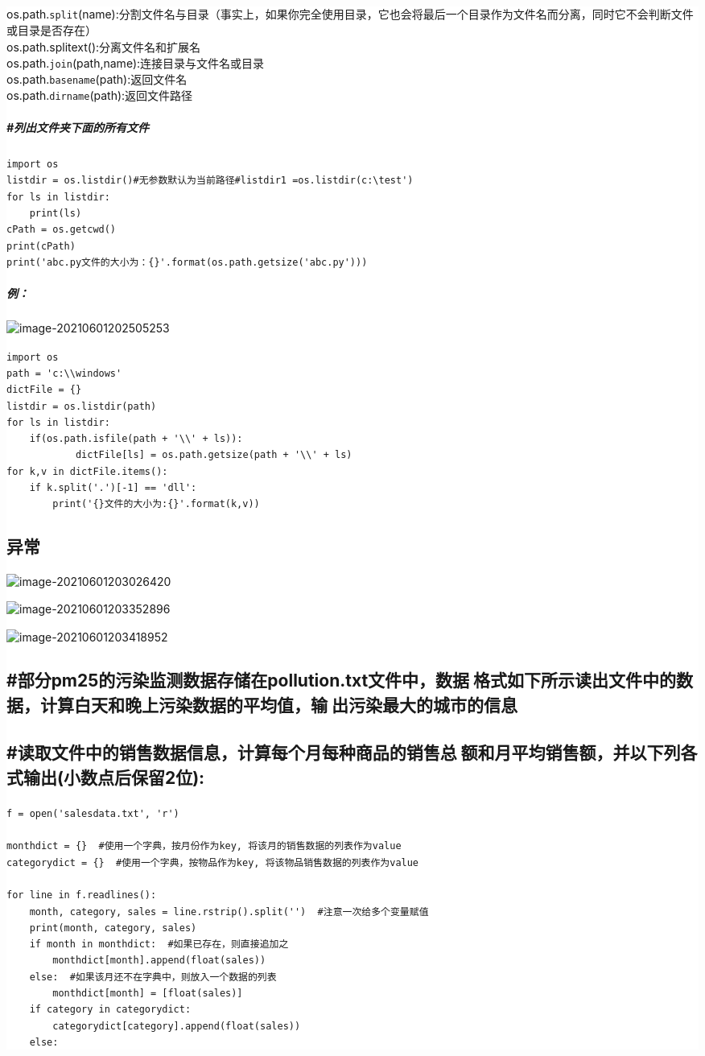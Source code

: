 os.path.`split`(name):分割文件名与目录（事实上，如果你完全使用目录，它也会将最后一个目录作为文件名而分离，同时它不会判断文件或目录是否存在）  
os.path.splitext():分离文件名和扩展名  
os.path.`join`(path,name):连接目录与文件名或目录  
os.path.`basename`(path):返回文件名  
os.path.`dirname`(path):返回文件路径

##### #列出文件夹下面的所有文件

```
import os
listdir = os.listdir()#无参数默认为当前路径#listdir1 =os.listdir(c:\test')
for ls in listdir:
    print(ls)
cPath = os.getcwd()
print(cPath)
print('abc.py文件的大小为：{}'.format(os.path.getsize('abc.py')))
```

##### 例：

![image-20210601202505253](https://kozakemi.oss-cn-beijing.aliyuncs.com/image-20210601202505253.png)

```
import os
path = 'c:\\windows' 
dictFile = {}
listdir = os.listdir(path) 
for ls in listdir:
    if(os.path.isfile(path + '\\' + ls)):
            dictFile[ls] = os.path.getsize(path + '\\' + ls)
for k,v in dictFile.items(): 
    if k.split('.')[-1] == 'dll':
        print('{}文件的大小为:{}'.format(k,v))
```

## 异常

![image-20210601203026420](https://kozakemi.oss-cn-beijing.aliyuncs.com/image-20210601203026420.png)

![image-20210601203352896](https://kozakemi.oss-cn-beijing.aliyuncs.com/image-20210601203352896.png)

![image-20210601203418952](https://kozakemi.oss-cn-beijing.aliyuncs.com/image-20210601203418952.png)

## #部分pm25的污染监测数据存储在pollution.txt文件中，数据 格式如下所示读出文件中的数据，计算白天和晚上污染数据的平均值，输 出污染最大的城市的信息

## #读取文件中的销售数据信息，计算每个月每种商品的销售总 额和月平均销售额，并以下列各式输出(小数点后保留2位):

```
f = open('salesdata.txt', 'r')

monthdict = {}  #使用一个字典，按月份作为key, 将该月的销售数据的列表作为value
categorydict = {}  #使用一个字典，按物品作为key, 将该物品销售数据的列表作为value

for line in f.readlines():
    month, category, sales = line.rstrip().split('')  #注意一次给多个变量赋值
    print(month, category, sales)
    if month in monthdict:  #如果已存在，则直接追加之
        monthdict[month].append(float(sales))
    else:  #如果该月还不在字典中，则放入一个数据的列表
        monthdict[month] = [float(sales)]
    if category in categorydict:
        categorydict[category].append(float(sales))
    else:
```